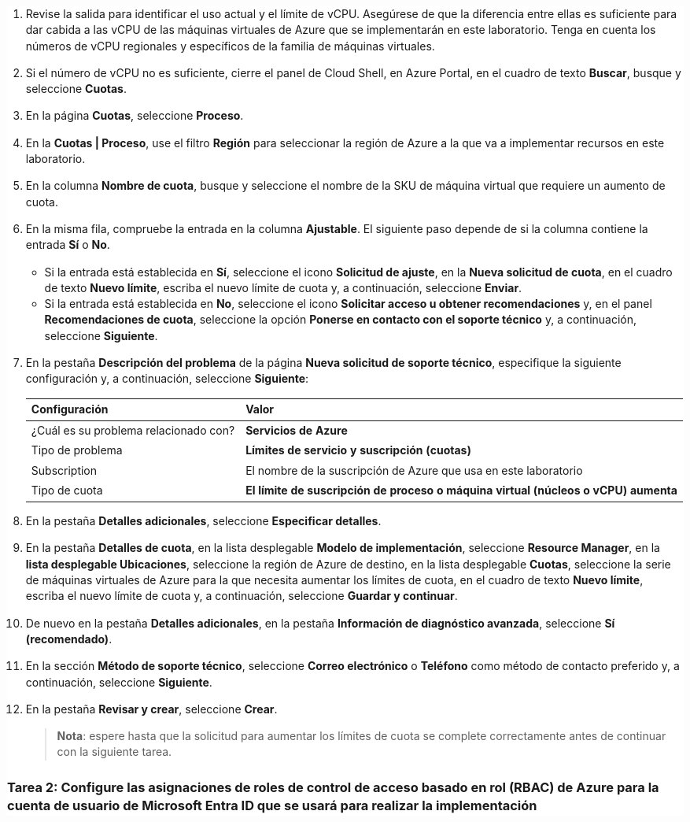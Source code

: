 1. Revise la salida para identificar el uso actual y el límite de vCPU. Asegúrese de que la diferencia entre ellas es suficiente para dar cabida a las vCPU de las máquinas virtuales de Azure que se implementarán en este laboratorio. Tenga en cuenta los números de vCPU regionales y específicos de la familia de máquinas virtuales. 
1. Si el número de vCPU no es suficiente, cierre el panel de Cloud Shell, en Azure Portal, en el cuadro de texto **Buscar**, busque y seleccione **Cuotas**.
1. En la página **Cuotas**, seleccione **Proceso**.
1. En la **Cuotas \| Proceso**, use el filtro **Región** para seleccionar la región de Azure a la que va a implementar recursos en este laboratorio.
1. En la columna **Nombre de cuota**, busque y seleccione el nombre de la SKU de máquina virtual que requiere un aumento de cuota. 
1. En la misma fila, compruebe la entrada en la columna **Ajustable**. El siguiente paso depende de si la columna contiene la entrada **Sí** o **No**.

   - Si la entrada está establecida en **Sí**, seleccione el icono **Solicitud de ajuste**, en la **Nueva solicitud de cuota**, en el cuadro de texto **Nuevo límite**, escriba el nuevo límite de cuota y, a continuación, seleccione **Enviar**.
   - Si la entrada está establecida en **No**, seleccione el icono **Solicitar acceso u obtener recomendaciones** y, en el panel **Recomendaciones de cuota**, seleccione la opción **Ponerse en contacto con el soporte técnico** y, a continuación, seleccione **Siguiente**. 
1. En la pestaña **Descripción del problema** de la página **Nueva solicitud de soporte técnico**, especifique la siguiente configuración y, a continuación, seleccione **Siguiente**:

    |Configuración|Valor|
    |---|---|
    |¿Cuál es su problema relacionado con?|**Servicios de Azure**|
    |Tipo de problema|**Límites de servicio y suscripción (cuotas)**|
    |Subscription|El nombre de la suscripción de Azure que usa en este laboratorio|
    |Tipo de cuota|**El límite de suscripción de proceso o máquina virtual (núcleos o vCPU) aumenta**|

1. En la pestaña **Detalles adicionales**, seleccione **Especificar detalles**.
1. En la pestaña **Detalles de cuota**, en la lista desplegable **Modelo de implementación**, seleccione **Resource Manager**, en la **lista desplegable Ubicaciones**, seleccione la región de Azure de destino, en la lista desplegable **Cuotas**, seleccione la serie de máquinas virtuales de Azure para la que necesita aumentar los límites de cuota, en el cuadro de texto **Nuevo límite**, escriba el nuevo límite de cuota y, a continuación, seleccione **Guardar y continuar**.
1. De nuevo en la pestaña **Detalles adicionales**, en la pestaña **Información de diagnóstico avanzada**, seleccione **Sí (recomendado)**.
1. En la sección **Método de soporte técnico**, seleccione **Correo electrónico** o **Teléfono** como método de contacto preferido y, a continuación, seleccione **Siguiente**.
1. En la pestaña **Revisar y crear**, seleccione **Crear**.

    > **Nota**: espere hasta que la solicitud para aumentar los límites de cuota se complete correctamente antes de continuar con la siguiente tarea.

### Tarea 2: Configure las asignaciones de roles de control de acceso basado en rol (RBAC) de Azure para la cuenta de usuario de Microsoft Entra ID que se usará para realizar la implementación
